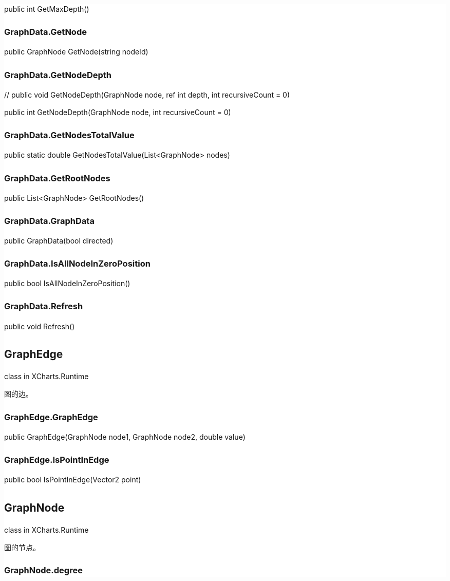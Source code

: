 public int GetMaxDepth()  

### GraphData.GetNode

public GraphNode GetNode(string nodeId)  

### GraphData.GetNodeDepth

// public void GetNodeDepth(GraphNode node, ref int depth, int recursiveCount = 0)  

public int GetNodeDepth(GraphNode node, int recursiveCount = 0)  


### GraphData.GetNodesTotalValue

public static double GetNodesTotalValue(List&lt;GraphNode&gt; nodes)  

### GraphData.GetRootNodes

public List&lt;GraphNode&gt; GetRootNodes()  

### GraphData.GraphData

public GraphData(bool directed)  

### GraphData.IsAllNodeInZeroPosition

public bool IsAllNodeInZeroPosition()  

### GraphData.Refresh

public void Refresh()  

## GraphEdge

class in XCharts.Runtime

图的边。

### GraphEdge.GraphEdge

public GraphEdge(GraphNode node1, GraphNode node2, double value)  

### GraphEdge.IsPointInEdge

public bool IsPointInEdge(Vector2 point)  

## GraphNode

class in XCharts.Runtime

图的节点。

### GraphNode.degree
